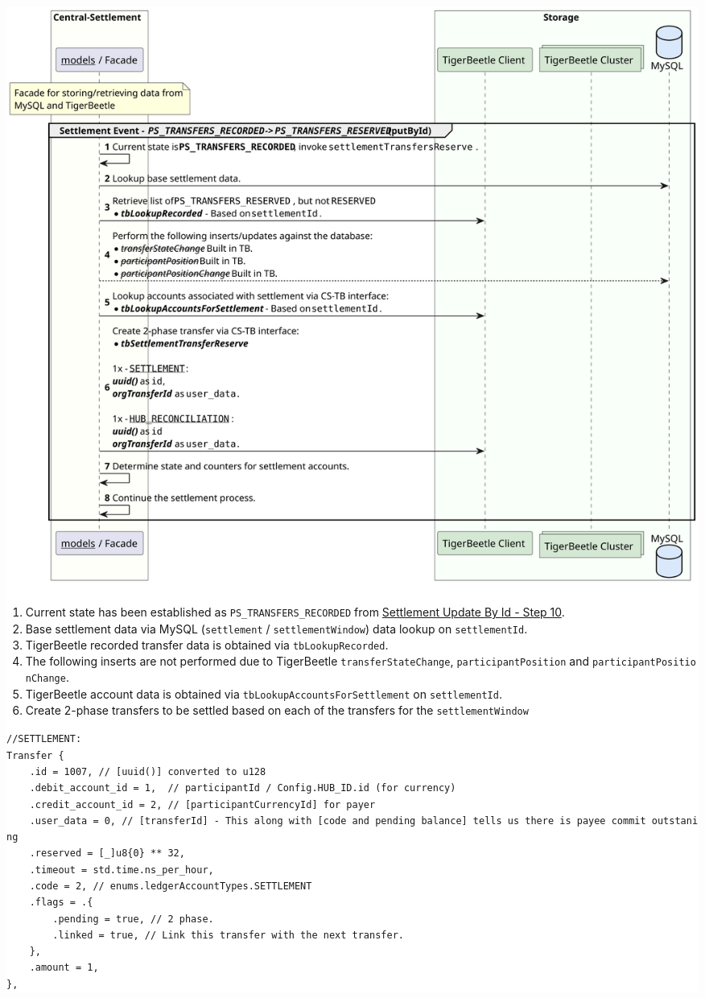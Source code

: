 ![Reserve Settlement Transfers](solution_design/sequence-settlement-tb-enabled-update-by-id-02.svg)
1. Current state has been established as `PS_TRANSFERS_RECORDED` from [Settlement Update By Id - Step 10](#722-settlement-update-by-id-updatesettlementbyid).
2. Base settlement data via MySQL (`settlement` / `settlementWindow`) data lookup on `settlementId`.
3. TigerBeetle recorded transfer data is obtained via `tbLookupRecorded`.
4. The following inserts are not performed due to TigerBeetle `transferStateChange`, `participantPosition` and `participantPositionChange`.
5. TigerBeetle account data is obtained via `tbLookupAccountsForSettlement` on `settlementId`.
6. Create 2-phase transfers to be settled based on each of the transfers for the `settlementWindow`
```zig
//SETTLEMENT:
Transfer {
    .id = 1007, // [uuid()] converted to u128
    .debit_account_id = 1,  // participantId / Config.HUB_ID.id (for currency)
    .credit_account_id = 2, // [participantCurrencyId] for payer
    .user_data = 0, // [transferId] - This along with [code and pending balance] tells us there is payee commit outstaning
    .reserved = [_]u8{0} ** 32,
    .timeout = std.time.ns_per_hour,
    .code = 2, // enums.ledgerAccountTypes.SETTLEMENT
    .flags = .{
        .pending = true, // 2 phase.
        .linked = true, // Link this transfer with the next transfer. 
    },
    .amount = 1,
},
```
